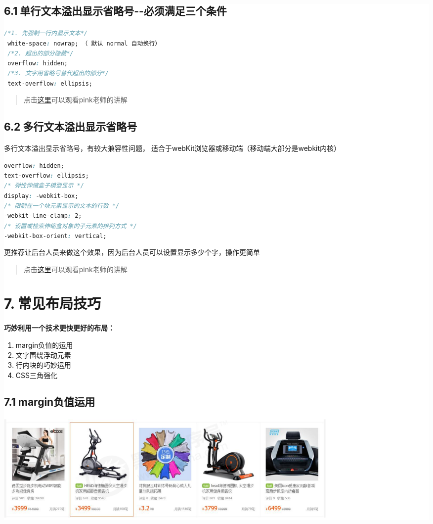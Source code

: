 
## 6.1 单行文本溢出显示省略号--必须满足三个条件

```css
/*1. 先强制一行内显示文本*/
 white-space: nowrap; （ 默认 normal 自动换行）
 /*2. 超出的部分隐藏*/
 overflow: hidden;
 /*3. 文字用省略号替代超出的部分*/
 text-overflow: ellipsis;
```

> 点击[这里](https://www.bilibili.com/video/BV14J4114768?p=265&spm_id_from=pageDriver&vd_source=5ce077ad2b5b1249c5cc46b02b39814a)可以观看pink老师的讲解

## 6.2 多行文本溢出显示省略号

多行文本溢出显示省略号，有较大兼容性问题， 适合于webKit浏览器或移动端（移动端大部分是webkit内核）

```css
overflow: hidden;
text-overflow: ellipsis;
/* 弹性伸缩盒子模型显示 */
display: -webkit-box;
/* 限制在一个块元素显示的文本的行数 */
-webkit-line-clamp: 2;
/* 设置或检索伸缩盒对象的子元素的排列方式 */
-webkit-box-orient: vertical;
```

<hong>更推荐让后台人员来做这个效果，因为后台人员可以设置显示多少个字，操作更简单</hong>

> 点击[这里](https://www.bilibili.com/video/BV14J4114768?p=266&spm_id_from=pageDriver&vd_source=5ce077ad2b5b1249c5cc46b02b39814a)可以观看pink老师的讲解

# **7. 常见布局技巧**

**巧妙利用一个技术更快更好的布局：**
1. margin负值的运用
2. 文字围绕浮动元素
3. 行内块的巧妙运用
4. CSS三角强化

## 7.1 margin负值运用

<img src="./images/YanCchen_2022-09-01_16-10-38.png" class="img" height="200" />

